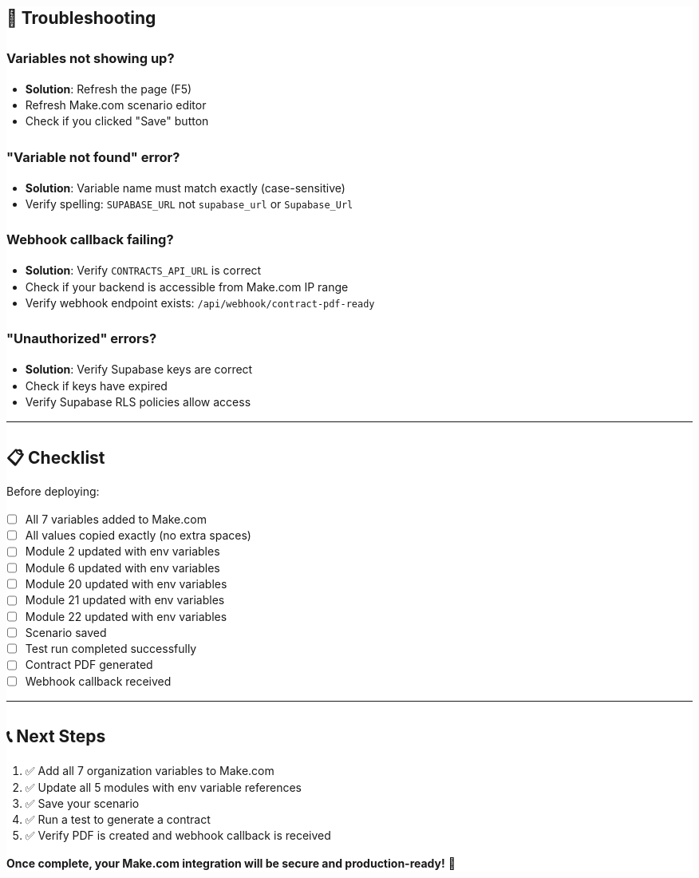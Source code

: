 
## 🚨 Troubleshooting

### Variables not showing up?

- **Solution**: Refresh the page (F5)
- Refresh Make.com scenario editor
- Check if you clicked "Save" button

### "Variable not found" error?

- **Solution**: Variable name must match exactly (case-sensitive)
- Verify spelling: `SUPABASE_URL` not `supabase_url` or `Supabase_Url`

### Webhook callback failing?

- **Solution**: Verify `CONTRACTS_API_URL` is correct
- Check if your backend is accessible from Make.com IP range
- Verify webhook endpoint exists: `/api/webhook/contract-pdf-ready`

### "Unauthorized" errors?

- **Solution**: Verify Supabase keys are correct
- Check if keys have expired
- Verify Supabase RLS policies allow access

---

## 📋 Checklist

Before deploying:

- [ ] All 7 variables added to Make.com
- [ ] All values copied exactly (no extra spaces)
- [ ] Module 2 updated with env variables
- [ ] Module 6 updated with env variables
- [ ] Module 20 updated with env variables
- [ ] Module 21 updated with env variables
- [ ] Module 22 updated with env variables
- [ ] Scenario saved
- [ ] Test run completed successfully
- [ ] Contract PDF generated
- [ ] Webhook callback received

---

## 📞 Next Steps

1. ✅ Add all 7 organization variables to Make.com
2. ✅ Update all 5 modules with env variable references
3. ✅ Save your scenario
4. ✅ Run a test to generate a contract
5. ✅ Verify PDF is created and webhook callback is received

**Once complete, your Make.com integration will be secure and production-ready!** 🚀
